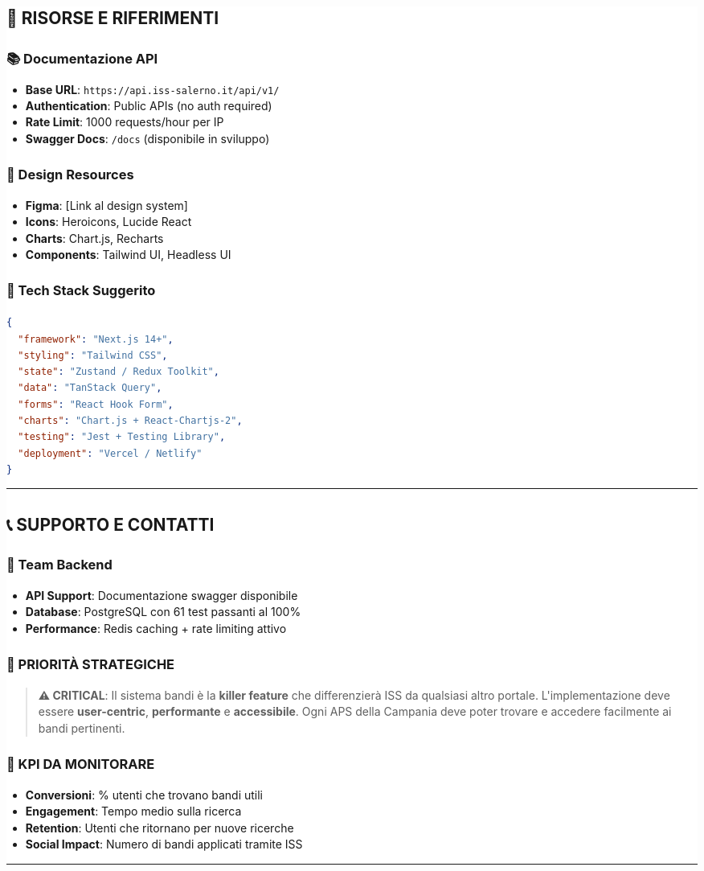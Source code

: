 
## 🔗 **RISORSE E RIFERIMENTI**

### **📚 Documentazione API**
- **Base URL**: `https://api.iss-salerno.it/api/v1/`
- **Authentication**: Public APIs (no auth required)
- **Rate Limit**: 1000 requests/hour per IP
- **Swagger Docs**: `/docs` (disponibile in sviluppo)

### **🎨 Design Resources**
- **Figma**: [Link al design system]
- **Icons**: Heroicons, Lucide React
- **Charts**: Chart.js, Recharts
- **Components**: Tailwind UI, Headless UI

### **🔧 Tech Stack Suggerito**
```json
{
  "framework": "Next.js 14+",
  "styling": "Tailwind CSS",
  "state": "Zustand / Redux Toolkit",
  "data": "TanStack Query",
  "forms": "React Hook Form",
  "charts": "Chart.js + React-Chartjs-2",
  "testing": "Jest + Testing Library",
  "deployment": "Vercel / Netlify"
}
```

---

## 📞 **SUPPORTO E CONTATTI**

### **👥 Team Backend**
- **API Support**: Documentazione swagger disponibile
- **Database**: PostgreSQL con 61 test passanti al 100%
- **Performance**: Redis caching + rate limiting attivo

### **🚨 PRIORITÀ STRATEGICHE**

> **⚠️ CRITICAL**: Il sistema bandi è la **killer feature** che differenzierà ISS da qualsiasi altro portale. L'implementazione deve essere **user-centric**, **performante** e **accessibile**. Ogni APS della Campania deve poter trovare e accedere facilmente ai bandi pertinenti.

### **🎯 KPI DA MONITORARE**
- **Conversioni**: % utenti che trovano bandi utili
- **Engagement**: Tempo medio sulla ricerca
- **Retention**: Utenti che ritornano per nuove ricerche
- **Social Impact**: Numero di bandi applicati tramite ISS

---